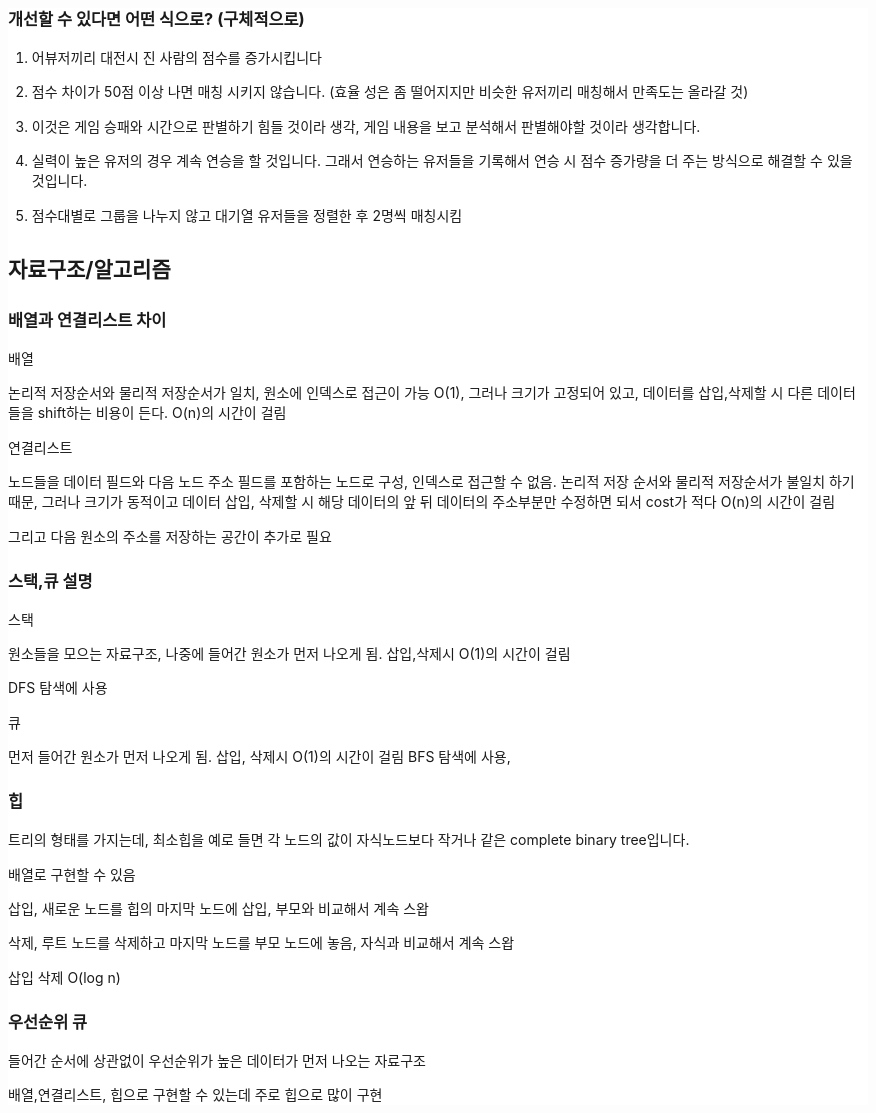 ### 개선할 수 있다면 어떤 식으로? (구체적으로)

1. 어뷰저끼리 대전시 진 사람의 점수를 증가시킵니다
2. 점수 차이가 50점 이상 나면 매칭 시키지 않습니다. (효율 성은 좀 떨어지지만 비슷한 유저끼리 매칭해서 만족도는 올라갈 것)
3. 이것은 게임 승패와 시간으로 판별하기 힘들 것이라 생각, 게임 내용을 보고 분석해서 판별해야할 것이라 생각합니다.
4. 실력이 높은 유저의 경우 계속 연승을 할 것입니다. 그래서 연승하는 유저들을 기록해서 연승 시 점수 증가량을 더 주는 방식으로 해결할 수 있을 것입니다. 

5. 점수대별로 그룹을 나누지 않고 대기열 유저들을 정렬한 후 2명씩 매칭시킴

## 자료구조/알고리즘

### 배열과 연결리스트 차이

배열

논리적 저장순서와 물리적 저장순서가 일치, 원소에 인덱스로 접근이 가능 O(1), 그러나 크기가 고정되어 있고, 데이터를 삽입,삭제할 시 다른 데이터들을 shift하는 비용이 든다. O(n)의 시간이 걸림



연결리스트

노드들을 데이터 필드와 다음 노드 주소 필드를 포함하는 노드로 구성, 인덱스로 접근할 수 없음. 논리적 저장 순서와 물리적 저장순서가 불일치 하기 때문, 그러나 크기가 동적이고 데이터 삽입, 삭제할 시 해당 데이터의 앞 뒤 데이터의 주소부분만 수정하면 되서 cost가 적다 O(n)의 시간이 걸림

그리고 다음 원소의 주소를 저장하는 공간이 추가로 필요



### 스택,큐 설명

스택

원소들을 모으는 자료구조, 나중에 들어간 원소가 먼저 나오게 됨. 삽입,삭제시 O(1)의 시간이 걸림

DFS 탐색에 사용

큐

먼저 들어간 원소가 먼저 나오게 됨. 삽입, 삭제시 O(1)의 시간이 걸림 BFS 탐색에 사용,

### 힙

트리의 형태를 가지는데, 최소힙을 예로 들면 각 노드의 값이 자식노드보다 작거나 같은 complete binary tree입니다.

배열로 구현할 수 있음

삽입, 새로운 노드를 힙의 마지막 노드에 삽입, 부모와 비교해서 계속 스왑

삭제, 루트 노드를 삭제하고 마지막 노드를 부모 노드에 놓음, 자식과 비교해서 계속 스왑

삽입 삭제 O(log n)



### 우선순위 큐

들어간 순서에 상관없이 우선순위가 높은 데이터가 먼저 나오는 자료구조

배열,연결리스트, 힙으로 구현할 수 있는데 주로 힙으로 많이 구현
